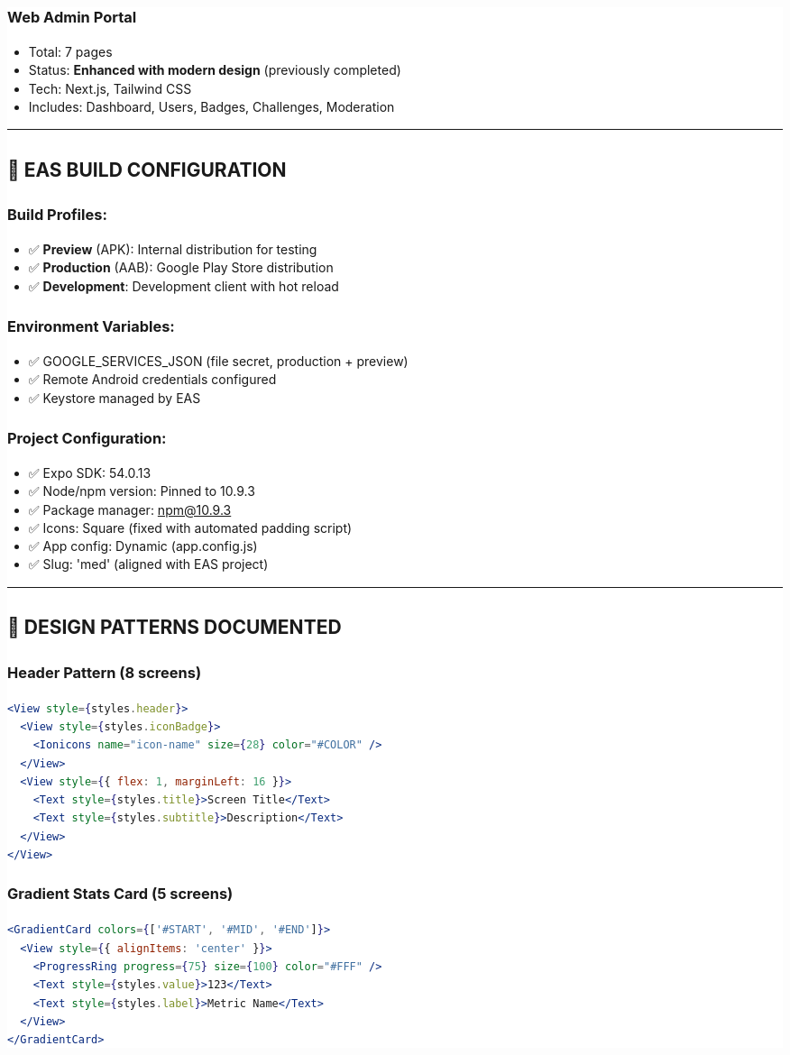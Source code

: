 ### **Web Admin Portal**
- Total: 7 pages
- Status: **Enhanced with modern design** (previously completed)
- Tech: Next.js, Tailwind CSS
- Includes: Dashboard, Users, Badges, Challenges, Moderation

---

## 📱 EAS BUILD CONFIGURATION

### **Build Profiles:**
- ✅ **Preview** (APK): Internal distribution for testing
- ✅ **Production** (AAB): Google Play Store distribution
- ✅ **Development**: Development client with hot reload

### **Environment Variables:**
- ✅ GOOGLE_SERVICES_JSON (file secret, production + preview)
- ✅ Remote Android credentials configured
- ✅ Keystore managed by EAS

### **Project Configuration:**
- ✅ Expo SDK: 54.0.13
- ✅ Node/npm version: Pinned to 10.9.3
- ✅ Package manager: npm@10.9.3
- ✅ Icons: Square (fixed with automated padding script)
- ✅ App config: Dynamic (app.config.js)
- ✅ Slug: 'med' (aligned with EAS project)

---

## 🎨 DESIGN PATTERNS DOCUMENTED

### **Header Pattern** (8 screens)
```jsx
<View style={styles.header}>
  <View style={styles.iconBadge}>
    <Ionicons name="icon-name" size={28} color="#COLOR" />
  </View>
  <View style={{ flex: 1, marginLeft: 16 }}>
    <Text style={styles.title}>Screen Title</Text>
    <Text style={styles.subtitle}>Description</Text>
  </View>
</View>
```

### **Gradient Stats Card** (5 screens)
```jsx
<GradientCard colors={['#START', '#MID', '#END']}>
  <View style={{ alignItems: 'center' }}>
    <ProgressRing progress={75} size={100} color="#FFF" />
    <Text style={styles.value}>123</Text>
    <Text style={styles.label}>Metric Name</Text>
  </View>
</GradientCard>
```
